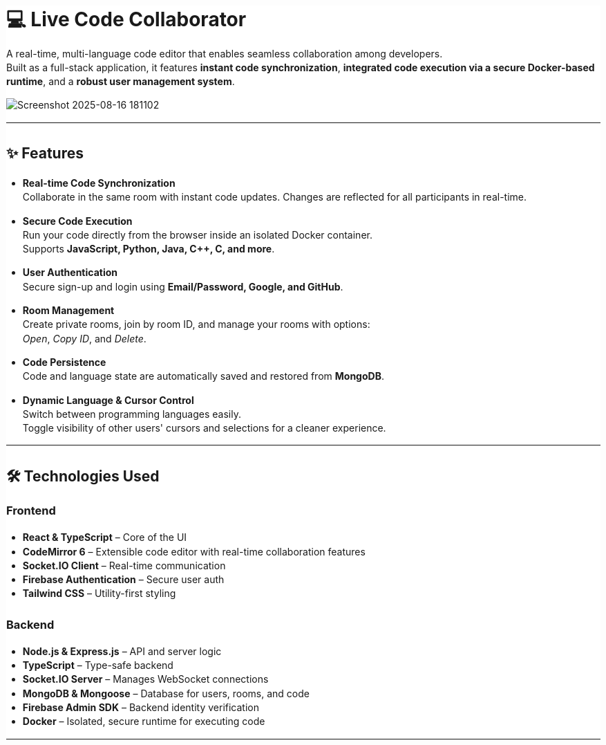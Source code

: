 # 💻 Live Code Collaborator

A real-time, multi-language code editor that enables seamless collaboration among developers.  
Built as a full-stack application, it features **instant code synchronization**, **integrated code execution via a secure Docker-based runtime**, and a **robust user management system**.

<img width="1920" height="1080" alt="Screenshot 2025-08-16 181102" src="https://github.com/user-attachments/assets/541fac45-2bca-43ab-b8d3-c9be81d47077" />

---

## ✨ Features

- **Real-time Code Synchronization**  
  Collaborate in the same room with instant code updates. Changes are reflected for all participants in real-time.

- **Secure Code Execution**  
  Run your code directly from the browser inside an isolated Docker container.  
  Supports **JavaScript, Python, Java, C++, C, and more**.

- **User Authentication**  
  Secure sign-up and login using **Email/Password, Google, and GitHub**.

- **Room Management**  
  Create private rooms, join by room ID, and manage your rooms with options:  
  _Open_, _Copy ID_, and _Delete_.

- **Code Persistence**  
  Code and language state are automatically saved and restored from **MongoDB**.

- **Dynamic Language & Cursor Control**  
  Switch between programming languages easily.  
  Toggle visibility of other users' cursors and selections for a cleaner experience.

---

## 🛠️ Technologies Used

### Frontend
- **React & TypeScript** – Core of the UI  
- **CodeMirror 6** – Extensible code editor with real-time collaboration features  
- **Socket.IO Client** – Real-time communication  
- **Firebase Authentication** – Secure user auth  
- **Tailwind CSS** – Utility-first styling  

### Backend
- **Node.js & Express.js** – API and server logic  
- **TypeScript** – Type-safe backend  
- **Socket.IO Server** – Manages WebSocket connections  
- **MongoDB & Mongoose** – Database for users, rooms, and code  
- **Firebase Admin SDK** – Backend identity verification  
- **Docker** – Isolated, secure runtime for executing code  

---